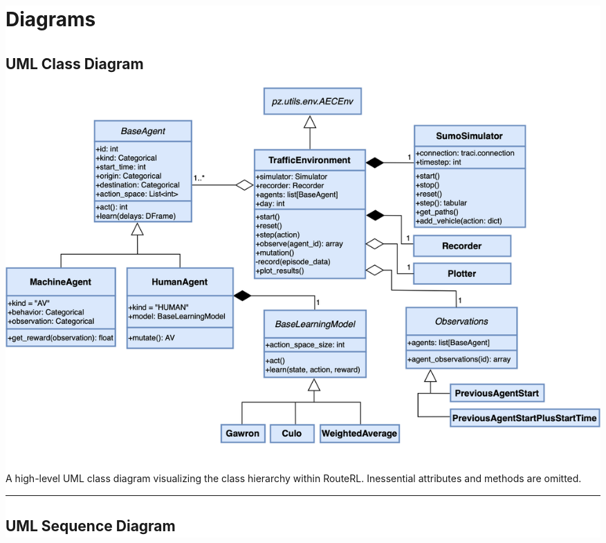 # Diagrams

## UML Class Diagram

<img src="../_static/routerl_uml.png" alt="UML Class Diagram" width="100%"/>

A high-level UML class diagram visualizing the class hierarchy within RouteRL. Inessential attributes and methods are omitted.

---

## UML Sequence Diagram
